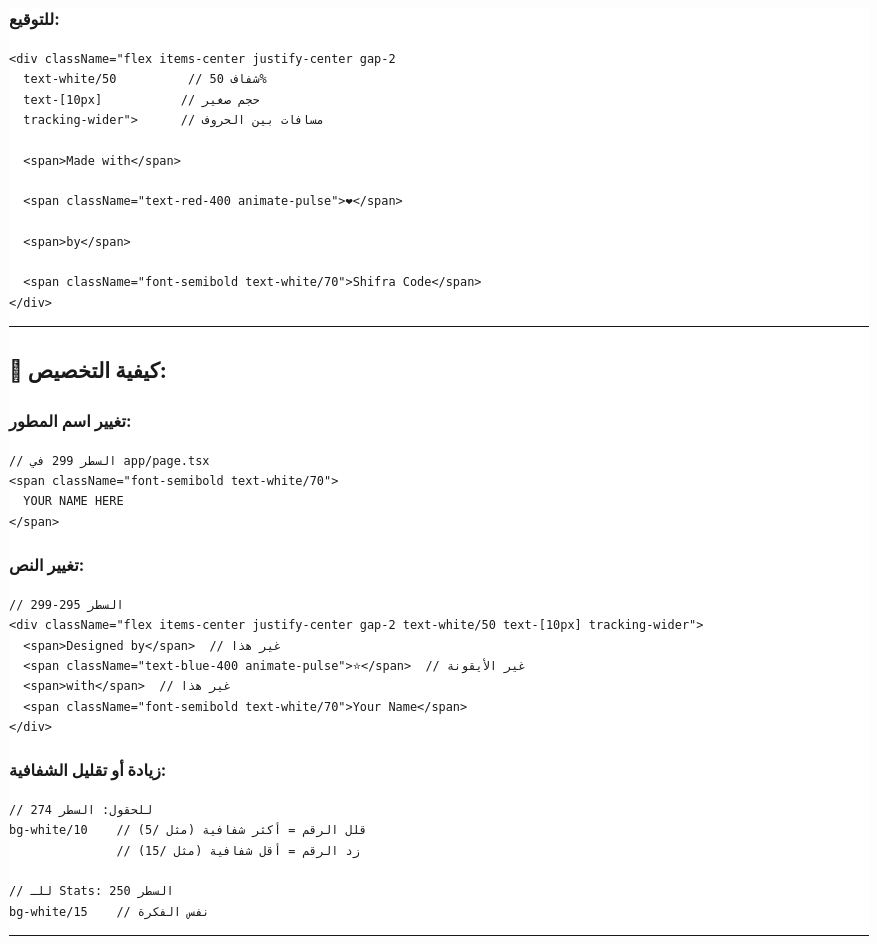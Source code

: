 ### للتوقيع:
```tsx
<div className="flex items-center justify-center gap-2 
  text-white/50          // شفاف 50%
  text-[10px]           // حجم صغير
  tracking-wider">      // مسافات بين الحروف
  
  <span>Made with</span>
  
  <span className="text-red-400 animate-pulse">❤️</span>
  
  <span>by</span>
  
  <span className="font-semibold text-white/70">Shifra Code</span>
</div>
```

---

## 🚀 كيفية التخصيص:

### تغيير اسم المطور:
```tsx
// السطر 299 في app/page.tsx
<span className="font-semibold text-white/70">
  YOUR NAME HERE
</span>
```

### تغيير النص:
```tsx
// السطر 295-299
<div className="flex items-center justify-center gap-2 text-white/50 text-[10px] tracking-wider">
  <span>Designed by</span>  // غير هذا
  <span className="text-blue-400 animate-pulse">⭐</span>  // غير الأيقونة
  <span>with</span>  // غير هذا
  <span className="font-semibold text-white/70">Your Name</span>
</div>
```

### زيادة أو تقليل الشفافية:
```tsx
// للحقول: السطر 274
bg-white/10    // قلل الرقم = أكثر شفافية (مثل /5)
               // زد الرقم = أقل شفافية (مثل /15)

// للـ Stats: السطر 250
bg-white/15    // نفس الفكرة
```

---
